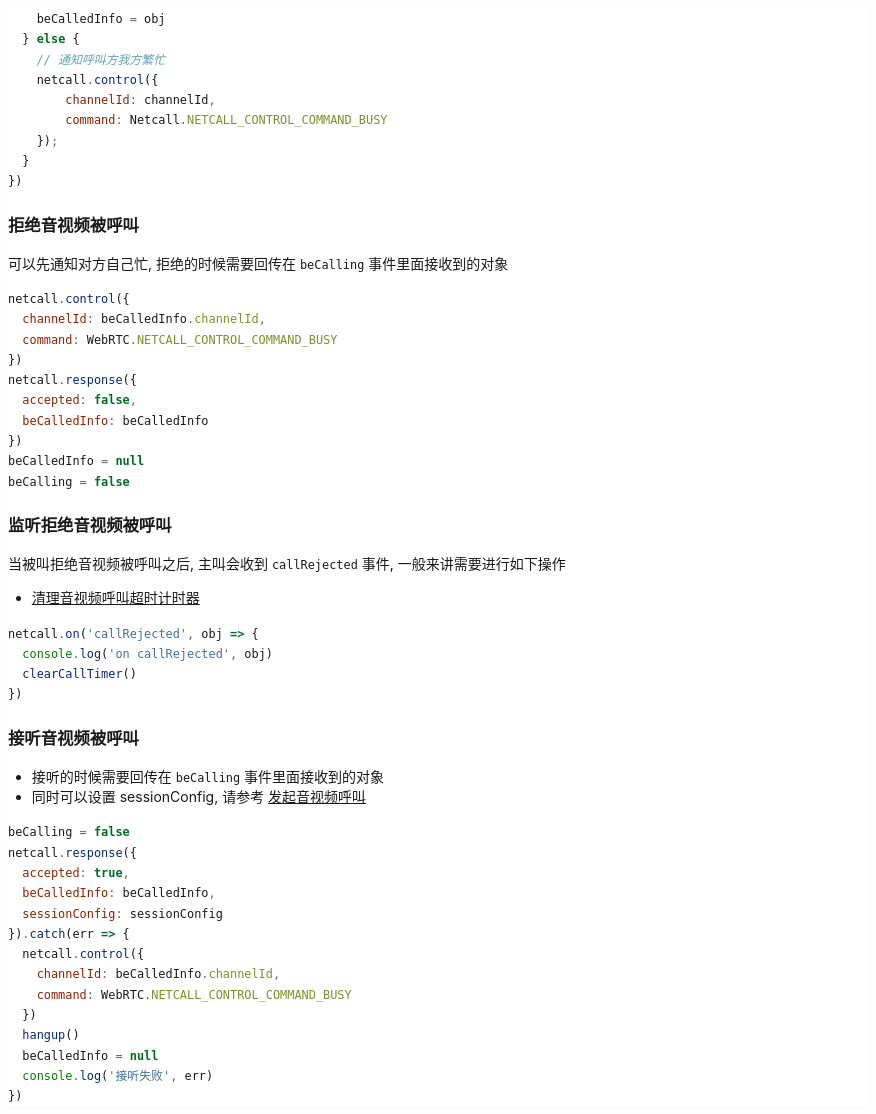 ```js
    beCalledInfo = obj
  } else {
    // 通知呼叫方我方繁忙
    netcall.control({
        channelId: channelId,
        command: Netcall.NETCALL_CONTROL_COMMAND_BUSY
    });
  }
})
```

### <span id="WebRTC_拒绝音视频被呼叫">拒绝音视频被呼叫</span>

可以先通知对方自己忙, 拒绝的时候需要回传在 `beCalling` 事件里面接收到的对象

```js
netcall.control({
  channelId: beCalledInfo.channelId,
  command: WebRTC.NETCALL_CONTROL_COMMAND_BUSY
})
netcall.response({
  accepted: false,
  beCalledInfo: beCalledInfo
})
beCalledInfo = null
beCalling = false
```

### <span id="WebRTC_监听拒绝音视频被呼叫">监听拒绝音视频被呼叫</span>

当被叫拒绝音视频被呼叫之后, 主叫会收到 `callRejected` 事件, 一般来讲需要进行如下操作

- [清理音视频呼叫超时计时器](#清理音视频呼叫超时计时器)

```js
netcall.on('callRejected', obj => {
  console.log('on callRejected', obj)
  clearCallTimer()
})
```

### <span id="WebRTC_接听音视频被呼叫">接听音视频被呼叫</span>

- 接听的时候需要回传在 `beCalling` 事件里面接收到的对象
- 同时可以设置 sessionConfig, 请参考 [发起音视频呼叫](#发起音视频呼叫)

```js
beCalling = false
netcall.response({
  accepted: true,
  beCalledInfo: beCalledInfo,
  sessionConfig: sessionConfig
}).catch(err => {
  netcall.control({
    channelId: beCalledInfo.channelId,
    command: WebRTC.NETCALL_CONTROL_COMMAND_BUSY
  })
  hangup()
  beCalledInfo = null
  console.log('接听失败', err)
})
```
